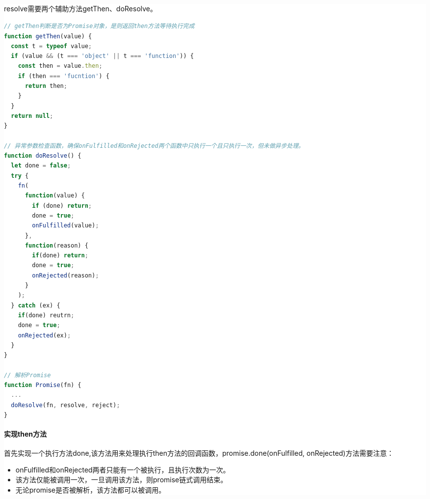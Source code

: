 
resolve需要两个辅助方法getThen、doResolve。

````typescript
// getThen判断是否为Promise对象，是则返回then方法等待执行完成
function getThen(value) {
  const t = typeof value;
  if (value && (t === 'object' || t === 'function')) {
    const then = value.then;
    if (then === 'fucntion') {
      return then;
    }
  }
  return null;
}

// 异常参数检查函数，确保onFulfilled和onRejected两个函数中只执行一个且只执行一次，但未做异步处理。
function doResolve() {
  let done = false;
  try {
    fn(
      function(value) {
        if (done) return;
        done = true;
        onFulfilled(value);
      },
      function(reason) {
        if(done) return;
        done = true;
        onRejected(reason);
      }
    );
  } catch (ex) {
    if(done) reutrn;
    done = true;
    onRejected(ex);
  }
}

// 解析Promise
function Promise(fn) {
  ...
  doResolve(fn, resolve, reject);
}
````



#### 实现then方法

首先实现一个执行方法done,该方法用来处理执行then方法的回调函数，promise.done(onFulfilled, onRejected)方法需要注意：

- onFulfilled和onRejected两者只能有一个被执行，且执行次数为一次。
- 该方法仅能被调用一次，一旦调用该方法，则promise链式调用结束。
- 无论promise是否被解析，该方法都可以被调用。
